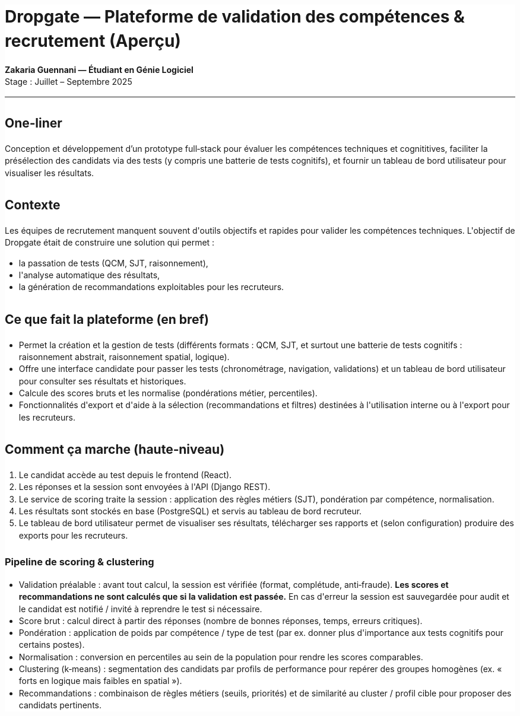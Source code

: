 # Dropgate — Plateforme de validation des compétences & recrutement (Aperçu)

**Zakaria Guennani — Étudiant en Génie Logiciel**  
Stage : Juillet – Septembre 2025

---

## One‑liner

Conception et développement d’un prototype full‑stack pour évaluer les compétences techniques et cognititives, faciliter la présélection des candidats via des tests (y compris une batterie de tests cognitifs), et fournir un tableau de bord utilisateur pour visualiser les résultats.

## Contexte

Les équipes de recrutement manquent souvent d'outils objectifs et rapides pour valider les compétences techniques. L'objectif de Dropgate était de construire une solution qui permet :
- la passation de tests (QCM, SJT, raisonnement),
- l'analyse automatique des résultats,
- la génération de recommandations exploitables pour les recruteurs.

## Ce que fait la plateforme (en bref)

- Permet la création et la gestion de tests (différents formats : QCM, SJT, et surtout une batterie de tests cognitifs : raisonnement abstrait, raisonnement spatial, logique).  
- Offre une interface candidate pour passer les tests (chronométrage, navigation, validations) et un tableau de bord utilisateur pour consulter ses résultats et historiques.  
- Calcule des scores bruts et les normalise (pondérations métier, percentiles).  
- Fonctionnalités d'export et d'aide à la sélection (recommandations et filtres) destinées à l'utilisation interne ou à l'export pour les recruteurs.

## Comment ça marche (haute‑niveau)

1. Le candidat accède au test depuis le frontend (React).  
2. Les réponses et la session sont envoyées à l'API (Django REST).  
3. Le service de scoring traite la session : application des règles métiers (SJT), pondération par compétence, normalisation.  
4. Les résultats sont stockés en base (PostgreSQL) et servis au tableau de bord recruteur.  
5. Le tableau de bord utilisateur permet de visualiser ses résultats, télécharger ses rapports et (selon configuration) produire des exports pour les recruteurs.

### Pipeline de scoring & clustering

- Validation préalable : avant tout calcul, la session est vérifiée (format, complétude, anti‑fraude). **Les scores et recommandations ne sont calculés que si la validation est passée.** En cas d'erreur la session est sauvegardée pour audit et le candidat est notifié / invité à reprendre le test si nécessaire.  
- Score brut : calcul direct à partir des réponses (nombre de bonnes réponses, temps, erreurs critiques).  
- Pondération : application de poids par compétence / type de test (par ex. donner plus d'importance aux tests cognitifs pour certains postes).  
- Normalisation : conversion en percentiles au sein de la population pour rendre les scores comparables.  
- Clustering (k‑means) : segmentation des candidats par profils de performance pour repérer des groupes homogènes (ex. « forts en logique mais faibles en spatial »).  
- Recommandations : combinaison de règles métiers (seuils, priorités) et de similarité au cluster / profil cible pour proposer des candidats pertinents.

